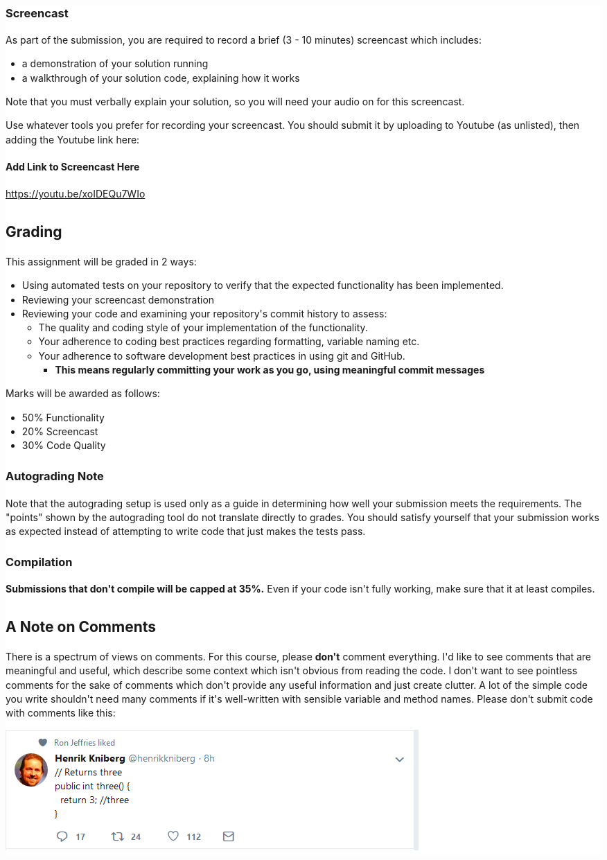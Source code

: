 ### Screencast
As part of the submission, you are required to record a brief (3 - 10 minutes) screencast which includes:
- a demonstration of your solution running
- a walkthrough of your solution code, explaining how it works

Note that you must verbally explain your solution, so you will need your audio on for this screencast.

Use whatever tools you prefer for recording your screencast. You should submit it by uploading to Youtube (as unlisted),
then adding the Youtube link here:

#### Add Link to Screencast Here
https://youtu.be/xoIDEQu7WIo

## Grading
This assignment will be graded in 2 ways:
- Using automated tests on your repository to verify that the expected functionality has been implemented.
- Reviewing your screencast demonstration
- Reviewing your code and examining your repository's commit history to assess:
    - The quality and coding style of your implementation of the functionality.
    - Your adherence to coding best practices regarding formatting, variable naming etc.
    - Your adherence to software development best practices in using git and GitHub.
        - **This means regularly committing your work as you go, using meaningful commit messages**

Marks will be awarded as follows:
- 50% Functionality
- 20% Screencast
- 30% Code Quality

### Autograding Note
Note that the autograding setup is used only as a guide in determining how well your submission meets the requirements. The "points" shown by the autograding tool do not translate directly to grades. You should satisfy yourself that your submission works as expected instead of attempting to write code that just makes the tests pass.

### Compilation
**Submissions that don't compile will be capped at 35%.** Even if your code isn't fully working, make sure that it at least compiles.

## A Note on Comments
There is a spectrum of views on comments. For this course, please **don't** comment everything. I'd like to see comments that are meaningful and useful, which describe some context which isn't obvious from reading the code. I don't want to see pointless comments for the sake of comments which don't provide any useful information and just create clutter. A lot of the simple code you write shouldn't need many comments if it's well-written with sensible variable and method names. Please don't submit code with comments like this:

![three tweet](three_tweet.PNG)


